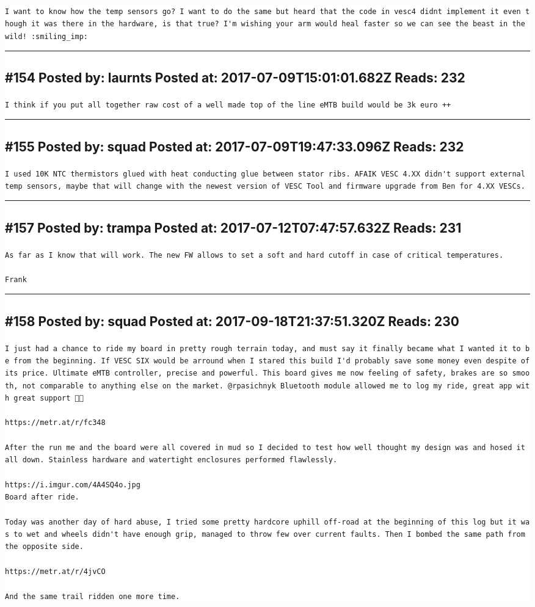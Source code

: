 ```
I want to know how the temp sensors go? I want to do the same but heard that the code in vesc4 didnt implement it even though it was there in the hardware, is that true? I'm wishing your arm would heal faster so we can see the beast in the wild! :smiling_imp:
```

---
## \#154 Posted by: laurnts Posted at: 2017-07-09T15:01:01.682Z Reads: 232

```
I think if you put all together raw cost of a well made top of the line eMTB build would be 3k euro ++
```

---
## \#155 Posted by: squad Posted at: 2017-07-09T19:47:33.096Z Reads: 232

```
I used 10K NTC thermistors glued with heat conducting glue between stator ribs. AFAIK VESC 4.XX didn't support external temp sensors, maybe that will change with the newest version of VESC Tool and firmware upgrade from Ben for 4.XX VESCs.
```

---
## \#157 Posted by: trampa Posted at: 2017-07-12T07:47:57.632Z Reads: 231

```
As far as I know that will work. The new FW allows to set a soft and hard cutoff in case of critical temperatures.

Frank
```

---
## \#158 Posted by: squad Posted at: 2017-09-18T21:37:51.320Z Reads: 230

```
I just had a chance to ride my board in pretty rough terrain today, and must say it finally became what I wanted it to be from the beginning. If VESC SIX would be arround when I stared this build I'd probably save some money even despite of its price. Ultimate eMTB controller, precise and powerful. This board gives me now feeling of safety, brakes are so smooth, not comparable to anything else on the market. @rpasichnyk Bluetooth module allowed me to log my ride, great app with great support 👍🏻 

https://metr.at/r/fc348

After the run me and the board were all covered in mud so I decided to test how well thought my design was and hosed it all down. Stainless hardware and watertight enclosures performed flawlessly.

https://i.imgur.com/4A4SQ4o.jpg
Board after ride.

Today was another day of hard abuse, I tried some pretty hardcore uphill off-road at the beginning of this log but it was to wet and wheels didn't have enough grip, managed to throw few over current faults. Then I bombed the same path from the opposite side.

https://metr.at/r/4jvCO

And the same trail ridden one more time.

```